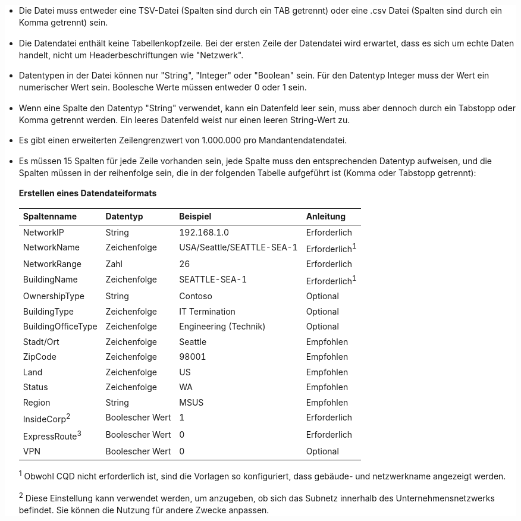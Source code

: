 - Die Datei muss entweder eine TSV-Datei (Spalten sind durch ein TAB getrennt) oder eine .csv Datei (Spalten sind durch ein Komma getrennt) sein.

- Die Datendatei enthält keine Tabellenkopfzeile. Bei der ersten Zeile der Datendatei wird erwartet, dass es sich um echte Daten handelt, nicht um Headerbeschriftungen wie "Netzwerk".

- Datentypen in der Datei können nur "String", "Integer" oder "Boolean" sein. Für den Datentyp Integer muss der Wert ein numerischer Wert sein. Boolesche Werte müssen entweder 0 oder 1 sein.

- Wenn eine Spalte den Datentyp "String" verwendet, kann ein Datenfeld leer sein, muss aber dennoch durch ein Tabstopp oder Komma getrennt werden. Ein leeres Datenfeld weist nur einen leeren String-Wert zu.

- Es gibt einen erweiterten Zeilengrenzwert von 1.000.000 pro Mandantendatendatei.

- Es müssen 15 Spalten für jede Zeile vorhanden sein, jede Spalte muss den entsprechenden Datentyp aufweisen, und die Spalten müssen in der reihenfolge sein, die in der folgenden Tabelle aufgeführt ist (Komma oder Tabstopp getrennt):

  **Erstellen eines Datendateiformats**
  
  | Spaltenname        | Datentyp | Beispiel                   | Anleitung              |
  |--------------------|-----------|---------------------------|-----------------------|
  | NetworkIP          | String    | 192.168.1.0               | Erforderlich              |
  | NetworkName        | Zeichenfolge    | USA/Seattle/SEATTLE-SEA-1 | Erforderlich<sup>1</sup>  |
  | NetworkRange       | Zahl    | 26                        | Erforderlich              |
  | BuildingName       | Zeichenfolge    | SEATTLE-SEA-1             | Erforderlich<sup>1</sup>  |
  | OwnershipType      | String    | Contoso                   | Optional              |
  | BuildingType       | Zeichenfolge    | IT Termination            | Optional              |
  | BuildingOfficeType | Zeichenfolge    | Engineering (Technik)               | Optional              |
  | Stadt/Ort               | Zeichenfolge    | Seattle                   | Empfohlen           |
  | ZipCode            | Zeichenfolge    | 98001                     | Empfohlen           |
  | Land            | Zeichenfolge    | US                        | Empfohlen           |
  | Status              | Zeichenfolge    | WA                        | Empfohlen           |
  | Region             | String    | MSUS                      | Empfohlen           |
  | InsideCorp<sup>2</sup>         | Boolescher Wert      | 1             | Erforderlich              |
  | ExpressRoute<sup>3</sup>       | Boolescher Wert      | 0             | Erforderlich              |
  | VPN                | Boolescher Wert      | 0                         | Optional              |

  <sup>1</sup> Obwohl CQD nicht erforderlich ist, sind die Vorlagen so konfiguriert, dass gebäude- und netzwerkname angezeigt werden.

  <sup>2</sup> Diese Einstellung kann verwendet werden, um anzugeben, ob sich das Subnetz innerhalb des Unternehmensnetzwerks befindet. Sie können die Nutzung für andere Zwecke anpassen.
